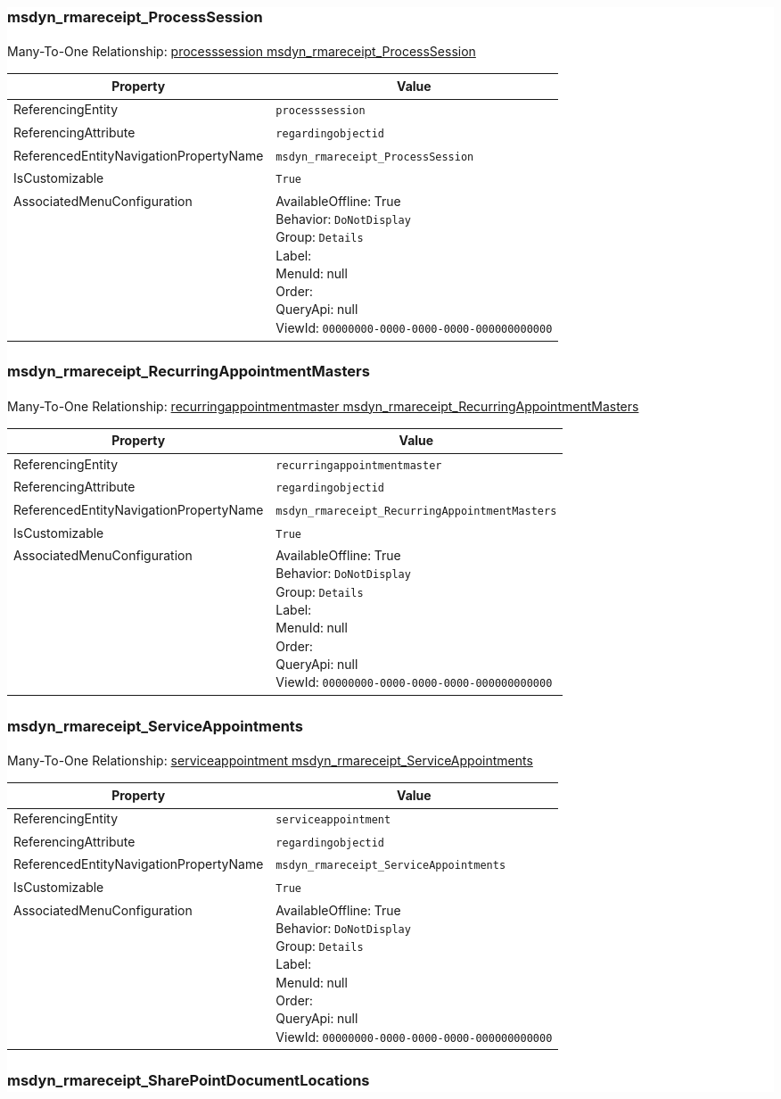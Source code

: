 ### <a name="BKMK_msdyn_rmareceipt_ProcessSession"></a> msdyn_rmareceipt_ProcessSession

Many-To-One Relationship: [processsession msdyn_rmareceipt_ProcessSession](processsession.md#BKMK_msdyn_rmareceipt_ProcessSession)

|Property|Value|
|---|---|
|ReferencingEntity|`processsession`|
|ReferencingAttribute|`regardingobjectid`|
|ReferencedEntityNavigationPropertyName|`msdyn_rmareceipt_ProcessSession`|
|IsCustomizable|`True`|
|AssociatedMenuConfiguration|AvailableOffline: True<br />Behavior: `DoNotDisplay`<br />Group: `Details`<br />Label: <br />MenuId: null<br />Order: <br />QueryApi: null<br />ViewId: `00000000-0000-0000-0000-000000000000`|

### <a name="BKMK_msdyn_rmareceipt_RecurringAppointmentMasters"></a> msdyn_rmareceipt_RecurringAppointmentMasters

Many-To-One Relationship: [recurringappointmentmaster msdyn_rmareceipt_RecurringAppointmentMasters](recurringappointmentmaster.md#BKMK_msdyn_rmareceipt_RecurringAppointmentMasters)

|Property|Value|
|---|---|
|ReferencingEntity|`recurringappointmentmaster`|
|ReferencingAttribute|`regardingobjectid`|
|ReferencedEntityNavigationPropertyName|`msdyn_rmareceipt_RecurringAppointmentMasters`|
|IsCustomizable|`True`|
|AssociatedMenuConfiguration|AvailableOffline: True<br />Behavior: `DoNotDisplay`<br />Group: `Details`<br />Label: <br />MenuId: null<br />Order: <br />QueryApi: null<br />ViewId: `00000000-0000-0000-0000-000000000000`|

### <a name="BKMK_msdyn_rmareceipt_ServiceAppointments"></a> msdyn_rmareceipt_ServiceAppointments

Many-To-One Relationship: [serviceappointment msdyn_rmareceipt_ServiceAppointments](serviceappointment.md#BKMK_msdyn_rmareceipt_ServiceAppointments)

|Property|Value|
|---|---|
|ReferencingEntity|`serviceappointment`|
|ReferencingAttribute|`regardingobjectid`|
|ReferencedEntityNavigationPropertyName|`msdyn_rmareceipt_ServiceAppointments`|
|IsCustomizable|`True`|
|AssociatedMenuConfiguration|AvailableOffline: True<br />Behavior: `DoNotDisplay`<br />Group: `Details`<br />Label: <br />MenuId: null<br />Order: <br />QueryApi: null<br />ViewId: `00000000-0000-0000-0000-000000000000`|

### <a name="BKMK_msdyn_rmareceipt_SharePointDocumentLocations"></a> msdyn_rmareceipt_SharePointDocumentLocations
